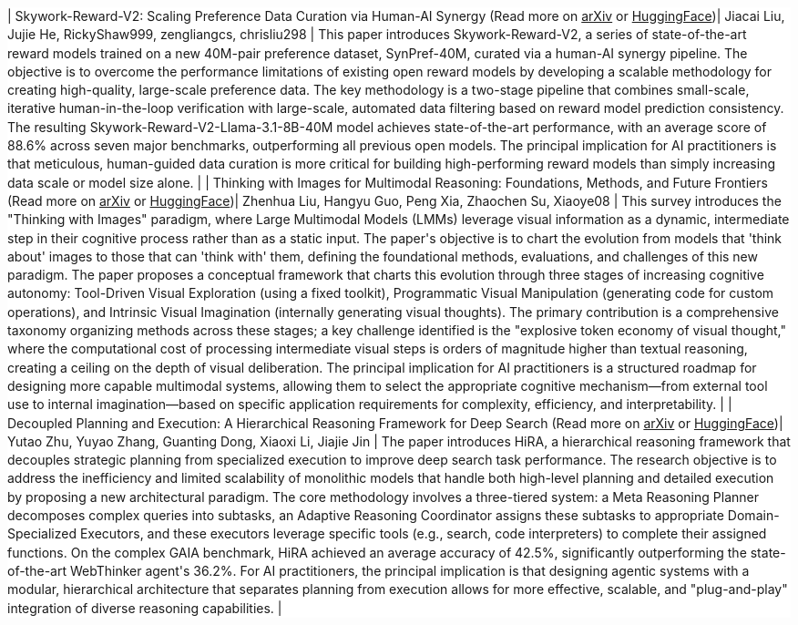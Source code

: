 | Skywork-Reward-V2: Scaling Preference Data Curation via Human-AI Synergy (Read more on [arXiv](https://arxiv.org/abs/2507.01352) or [HuggingFace](https://huggingface.co/papers/2507.01352))| Jiacai Liu, Jujie He, RickyShaw999, zengliangcs, chrisliu298 | This paper introduces Skywork-Reward-V2, a series of state-of-the-art reward models trained on a new 40M-pair preference dataset, SynPref-40M, curated via a human-AI synergy pipeline. The objective is to overcome the performance limitations of existing open reward models by developing a scalable methodology for creating high-quality, large-scale preference data. The key methodology is a two-stage pipeline that combines small-scale, iterative human-in-the-loop verification with large-scale, automated data filtering based on reward model prediction consistency. The resulting Skywork-Reward-V2-Llama-3.1-8B-40M model achieves state-of-the-art performance, with an average score of 88.6% across seven major benchmarks, outperforming all previous open models. The principal implication for AI practitioners is that meticulous, human-guided data curation is more critical for building high-performing reward models than simply increasing data scale or model size alone. |
| Thinking with Images for Multimodal Reasoning: Foundations, Methods, and
  Future Frontiers (Read more on [arXiv](https://arxiv.org/abs/2506.23918) or [HuggingFace](https://huggingface.co/papers/2506.23918))| Zhenhua Liu, Hangyu Guo, Peng Xia, Zhaochen Su, Xiaoye08 | This survey introduces the "Thinking with Images" paradigm, where Large Multimodal Models (LMMs) leverage visual information as a dynamic, intermediate step in their cognitive process rather than as a static input. The paper's objective is to chart the evolution from models that 'think about' images to those that can 'think with' them, defining the foundational methods, evaluations, and challenges of this new paradigm. The paper proposes a conceptual framework that charts this evolution through three stages of increasing cognitive autonomy: Tool-Driven Visual Exploration (using a fixed toolkit), Programmatic Visual Manipulation (generating code for custom operations), and Intrinsic Visual Imagination (internally generating visual thoughts). The primary contribution is a comprehensive taxonomy organizing methods across these stages; a key challenge identified is the "explosive token economy of visual thought," where the computational cost of processing intermediate visual steps is orders of magnitude higher than textual reasoning, creating a ceiling on the depth of visual deliberation. The principal implication for AI practitioners is a structured roadmap for designing more capable multimodal systems, allowing them to select the appropriate cognitive mechanism—from external tool use to internal imagination—based on specific application requirements for complexity, efficiency, and interpretability. |
| Decoupled Planning and Execution: A Hierarchical Reasoning Framework for
  Deep Search (Read more on [arXiv](https://arxiv.org/abs/2507.02652) or [HuggingFace](https://huggingface.co/papers/2507.02652))| Yutao Zhu, Yuyao Zhang, Guanting Dong, Xiaoxi Li, Jiajie Jin | The paper introduces HiRA, a hierarchical reasoning framework that decouples strategic planning from specialized execution to improve deep search task performance. The research objective is to address the inefficiency and limited scalability of monolithic models that handle both high-level planning and detailed execution by proposing a new architectural paradigm. The core methodology involves a three-tiered system: a Meta Reasoning Planner decomposes complex queries into subtasks, an Adaptive Reasoning Coordinator assigns these subtasks to appropriate Domain-Specialized Executors, and these executors leverage specific tools (e.g., search, code interpreters) to complete their assigned functions. On the complex GAIA benchmark, HiRA achieved an average accuracy of 42.5%, significantly outperforming the state-of-the-art WebThinker agent's 36.2%. For AI practitioners, the principal implication is that designing agentic systems with a modular, hierarchical architecture that separates planning from execution allows for more effective, scalable, and "plug-and-play" integration of diverse reasoning capabilities. |